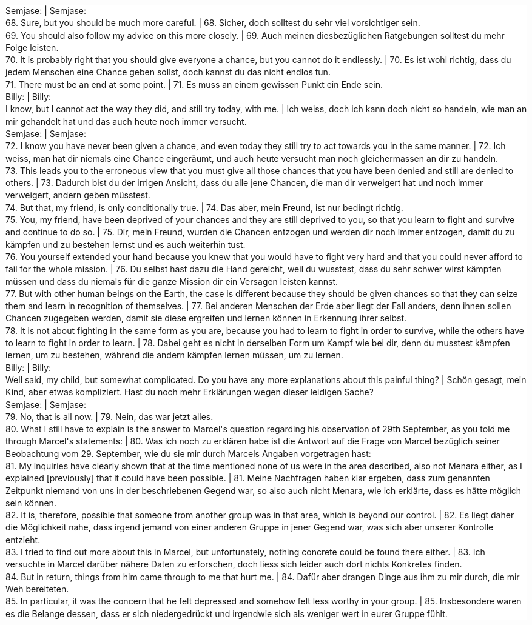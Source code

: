 Semjase:  | Semjase:   
68. Sure, but you should be much more careful.  | 68. Sicher, doch solltest du sehr viel vorsichtiger sein.   
69. You should also follow my advice on this more closely.  | 69. Auch meinen diesbezüglichen Ratgebungen solltest du mehr Folge leisten.   
70. It is probably right that you should give everyone a chance, but you cannot do it endlessly.  | 70. Es ist wohl richtig, dass du jedem Menschen eine Chance geben sollst, doch kannst du das nicht endlos tun.   
71. There must be an end at some point.  | 71. Es muss an einem gewissen Punkt ein Ende sein.   
Billy:  | Billy:   
I know, but I cannot act the way they did, and still try today, with me.  | Ich weiss, doch ich kann doch nicht so handeln, wie man an mir gehandelt hat und das auch heute noch immer versucht.   
Semjase:  | Semjase:   
72. I know you have never been given a chance, and even today they still try to act towards you in the same manner.  | 72. Ich weiss, man hat dir niemals eine Chance eingeräumt, und auch heute versucht man noch gleichermassen an dir zu handeln.   
73. This leads you to the erroneous view that you must give all those chances that you have been denied and still are denied to others.  | 73. Dadurch bist du der irrigen Ansicht, dass du alle jene Chancen, die man dir verweigert hat und noch immer verweigert, andern geben müsstest.   
74. But that, my friend, is only conditionally true.  | 74. Das aber, mein Freund, ist nur bedingt richtig.   
75. You, my friend, have been deprived of your chances and they are still deprived to you, so that you learn to fight and survive and continue to do so.  | 75. Dir, mein Freund, wurden die Chancen entzogen und werden dir noch immer entzogen, damit du zu kämpfen und zu bestehen lernst und es auch weiterhin tust.   
76. You yourself extended your hand because you knew that you would have to fight very hard and that you could never afford to fail for the whole mission.  | 76. Du selbst hast dazu die Hand gereicht, weil du wusstest, dass du sehr schwer wirst kämpfen müssen und dass du niemals für die ganze Mission dir ein Versagen leisten kannst.   
77. But with other human beings on the Earth, the case is different because they should be given chances so that they can seize them and learn in recognition of themselves.  | 77. Bei anderen Menschen der Erde aber liegt der Fall anders, denn ihnen sollen Chancen zugegeben werden, damit sie diese ergreifen und lernen können in Erkennung ihrer selbst.   
78. It is not about fighting in the same form as you are, because you had to learn to fight in order to survive, while the others have to learn to fight in order to learn.  | 78. Dabei geht es nicht in derselben Form um Kampf wie bei dir, denn du musstest kämpfen lernen, um zu bestehen, während die andern kämpfen lernen müssen, um zu lernen.   
Billy:  | Billy:   
Well said, my child, but somewhat complicated. Do you have any more explanations about this painful thing?  | Schön gesagt, mein Kind, aber etwas kompliziert. Hast du noch mehr Erklärungen wegen dieser leidigen Sache?   
Semjase:  | Semjase:   
79. No, that is all now.  | 79. Nein, das war jetzt alles.   
80. What I still have to explain is the answer to Marcel's question regarding his observation of 29th September, as you told me through Marcel's statements:  | 80. Was ich noch zu erklären habe ist die Antwort auf die Frage von Marcel bezüglich seiner Beobachtung vom 29. September, wie du sie mir durch Marcels Angaben vorgetragen hast:   
81. My inquiries have clearly shown that at the time mentioned none of us were in the area described, also not Menara either, as I explained [previously] that it could have been possible.  | 81. Meine Nachfragen haben klar ergeben, dass zum genannten Zeitpunkt niemand von uns in der beschriebenen Gegend war, so also auch nicht Menara, wie ich erklärte, dass es hätte möglich sein können.   
82. It is, therefore, possible that someone from another group was in that area, which is beyond our control.  | 82. Es liegt daher die Möglichkeit nahe, dass irgend jemand von einer anderen Gruppe in jener Gegend war, was sich aber unserer Kontrolle entzieht.   
83. I tried to find out more about this in Marcel, but unfortunately, nothing concrete could be found there either.  | 83. Ich versuchte in Marcel darüber nähere Daten zu erforschen, doch liess sich leider auch dort nichts Konkretes finden.   
84. But in return, things from him came through to me that hurt me.  | 84. Dafür aber drangen Dinge aus ihm zu mir durch, die mir Weh bereiteten.   
85. In particular, it was the concern that he felt depressed and somehow felt less worthy in your group.  | 85. Insbesondere waren es die Belange dessen, dass er sich niedergedrückt und irgendwie sich als weniger wert in eurer Gruppe fühlt.   